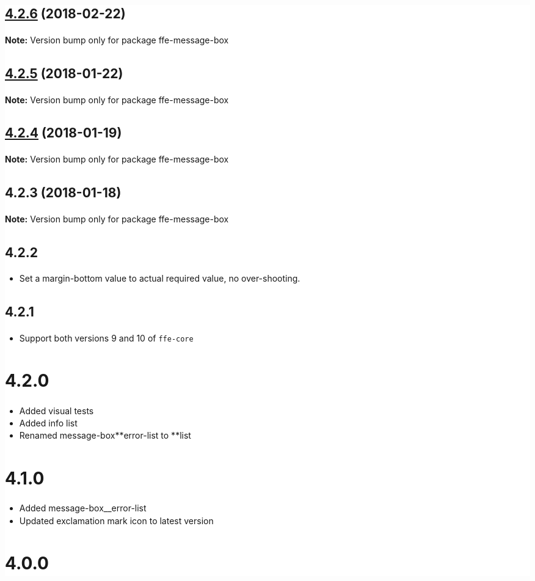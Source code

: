 <a name="4.2.6"></a>

## [4.2.6](https://github.com/SpareBank1/designsystem/compare/ffe-message-box@4.2.5...ffe-message-box@4.2.6) (2018-02-22)

**Note:** Version bump only for package ffe-message-box

<a name="4.2.5"></a>

## [4.2.5](https://github.com/SpareBank1/designsystem/compare/ffe-message-box@4.2.4...ffe-message-box@4.2.5) (2018-01-22)

**Note:** Version bump only for package ffe-message-box

<a name="4.2.4"></a>

## [4.2.4](https://github.com/SpareBank1/designsystem/compare/ffe-message-box@4.2.3...ffe-message-box@4.2.4) (2018-01-19)

**Note:** Version bump only for package ffe-message-box

<a name="4.2.3"></a>

## 4.2.3 (2018-01-18)

**Note:** Version bump only for package ffe-message-box

## 4.2.2

-   Set a margin-bottom value to actual required value, no over-shooting.

## 4.2.1

-   Support both versions 9 and 10 of `ffe-core`

# 4.2.0

-   Added visual tests
-   Added info list
-   Renamed message-box**error-list to **list

# 4.1.0

-   Added message-box\_\_error-list
-   Updated exclamation mark icon to latest version

# 4.0.0
